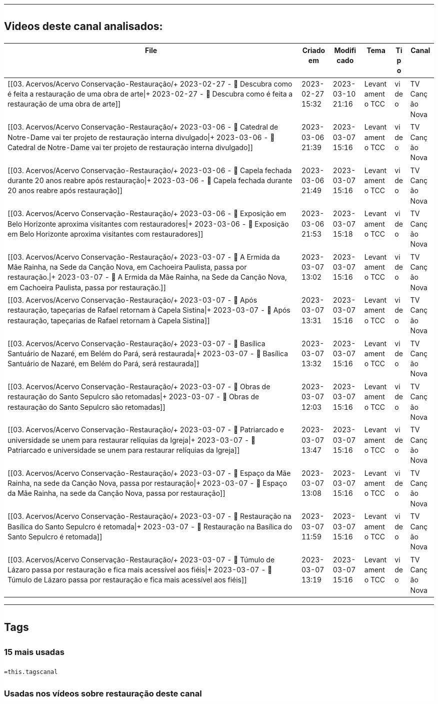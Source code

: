 
***
## Videos deste canal analisados:
| File                                                                                                                                                                                                                                                                                       | Criado em        | Modificado       | Tema             | Tipo  | Canal          |
| ------------------------------------------------------------------------------------------------------------------------------------------------------------------------------------------------------------------------------------------------------------------------------------------ | ---------------- | ---------------- | ---------------- | ----- | -------------- |
| [[03. Acervos/Acervo Conservação-Restauração/+ 2023-02-27   -  🎥️ Descubra como é feita a restauração de uma obra de arte\|+ 2023-02-27   -  🎥️ Descubra como é feita a restauração de uma obra de arte]]                                                                             | 2023-02-27 15:32 | 2023-03-10 21:16 | Levantamento TCC | video | TV Canção Nova |
| [[03. Acervos/Acervo Conservação-Restauração/+ 2023-03-06   -  🎥️ Catedral de Notre-Dame vai ter projeto de restauração interna divulgado\|+ 2023-03-06   -  🎥️ Catedral de Notre-Dame vai ter projeto de restauração interna divulgado]]                                             | 2023-03-06 21:39 | 2023-03-07 15:16 | Levantamento TCC | video | TV Canção Nova |
| [[03. Acervos/Acervo Conservação-Restauração/+ 2023-03-06   -  🎥️ Capela fechada durante 20 anos reabre após restauração\|+ 2023-03-06   -  🎥️ Capela fechada durante 20 anos reabre após restauração]]                                                                               | 2023-03-06 21:49 | 2023-03-07 15:16 | Levantamento TCC | video | TV Canção Nova |
| [[03. Acervos/Acervo Conservação-Restauração/+ 2023-03-06   -  🎥️ Exposição em Belo Horizonte aproxima visitantes com restauradores\|+ 2023-03-06   -  🎥️ Exposição em Belo Horizonte aproxima visitantes com restauradores]]                                                         | 2023-03-06 21:53 | 2023-03-07 15:18 | Levantamento TCC | video | TV Canção Nova |
| [[03. Acervos/Acervo Conservação-Restauração/+ 2023-03-07   -  🎥️ A Ermida da Mãe Rainha, na Sede da Canção Nova, em Cachoeira Paulista, passa por restauração.\|+ 2023-03-07   -  🎥️ A Ermida da Mãe Rainha, na Sede da Canção Nova, em Cachoeira Paulista, passa por restauração.]] | 2023-03-07 13:02 | 2023-03-07 15:16 | Levantamento TCC | video | TV Canção Nova |
| [[03. Acervos/Acervo Conservação-Restauração/+ 2023-03-07   -  🎥️ Após restauração, tapeçarias de Rafael retornam à Capela Sistina\|+ 2023-03-07   -  🎥️ Após restauração, tapeçarias de Rafael retornam à Capela Sistina]]                                                           | 2023-03-07 13:31 | 2023-03-07 15:16 | Levantamento TCC | video | TV Canção Nova |
| [[03. Acervos/Acervo Conservação-Restauração/+ 2023-03-07   -  🎥️ Basílica Santuário de Nazaré, em Belém do Pará, será restaurada\|+ 2023-03-07   -  🎥️ Basílica Santuário de Nazaré, em Belém do Pará, será restaurada]]                                                             | 2023-03-07 13:32 | 2023-03-07 15:16 | Levantamento TCC | video | TV Canção Nova |
| [[03. Acervos/Acervo Conservação-Restauração/+ 2023-03-07   -  🎥️ Obras de restauração do Santo Sepulcro são retomadas\|+ 2023-03-07   -  🎥️ Obras de restauração do Santo Sepulcro são retomadas]]                                                                                   | 2023-03-07 12:03 | 2023-03-07 15:16 | Levantamento TCC | video | TV Canção Nova |
| [[03. Acervos/Acervo Conservação-Restauração/+ 2023-03-07   -  🎥️ Patriarcado e universidade se unem para restaurar relíquias da Igreja\|+ 2023-03-07   -  🎥️ Patriarcado e universidade se unem para restaurar relíquias da Igreja]]                                                 | 2023-03-07 13:47 | 2023-03-07 15:16 | Levantamento TCC | video | TV Canção Nova |
| [[03. Acervos/Acervo Conservação-Restauração/+ 2023-03-07   -  🎥️ Espaço da Mãe Rainha, na sede da Canção Nova, passa por restauração\|+ 2023-03-07   -  🎥️ Espaço da Mãe Rainha, na sede da Canção Nova, passa por restauração]]                                                     | 2023-03-07 13:08 | 2023-03-07 15:16 | Levantamento TCC | video | TV Canção Nova |
| [[03. Acervos/Acervo Conservação-Restauração/+ 2023-03-07   -  🎥️ Restauração na Basílica do Santo Sepulcro é retomada\|+ 2023-03-07   -  🎥️ Restauração na Basílica do Santo Sepulcro é retomada]]                                                                                   | 2023-03-07 11:59 | 2023-03-07 15:16 | Levantamento TCC | video | TV Canção Nova |
| [[03. Acervos/Acervo Conservação-Restauração/+ 2023-03-07   -  🎥️ Túmulo de Lázaro passa por restauração e fica mais acessível aos fiéis\|+ 2023-03-07   -  🎥️ Túmulo de Lázaro passa por restauração e fica mais acessível aos fiéis]]                                               | 2023-03-07 13:19 | 2023-03-07 15:16 | Levantamento TCC | video | TV Canção Nova |

***

## Tags
### 15 mais usadas

`=this.tagscanal`

### Usadas nos vídeos sobre restauração deste canal